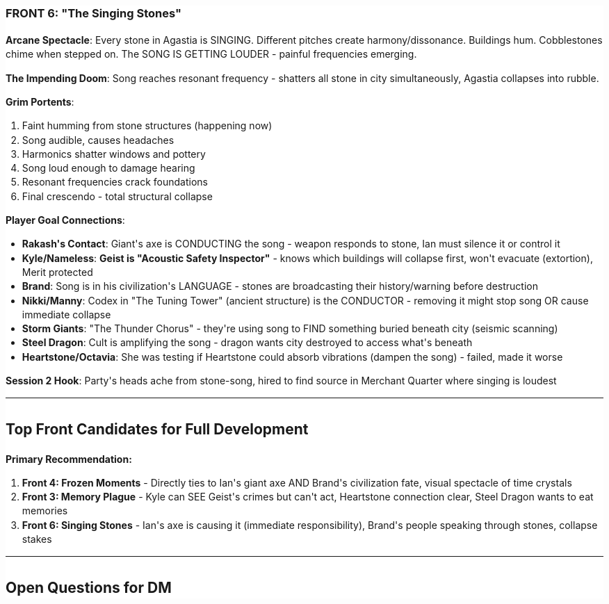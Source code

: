 
### FRONT 6: "The Singing Stones"

**Arcane Spectacle**: Every stone in Agastia is SINGING. Different pitches create harmony/dissonance. Buildings hum. Cobblestones chime when stepped on. The SONG IS GETTING LOUDER - painful frequencies emerging.

**The Impending Doom**: Song reaches resonant frequency - shatters all stone in city simultaneously, Agastia collapses into rubble.

**Grim Portents**:
1. Faint humming from stone structures (happening now)
2. Song audible, causes headaches
3. Harmonics shatter windows and pottery
4. Song loud enough to damage hearing
5. Resonant frequencies crack foundations
6. Final crescendo - total structural collapse

**Player Goal Connections**:
- **Rakash's Contact**: Giant's axe is CONDUCTING the song - weapon responds to stone, Ian must silence it or control it
- **Kyle/Nameless**: **Geist is "Acoustic Safety Inspector"** - knows which buildings will collapse first, won't evacuate (extortion), Merit protected
- **Brand**: Song is in his civilization's LANGUAGE - stones are broadcasting their history/warning before destruction
- **Nikki/Manny**: Codex in "The Tuning Tower" (ancient structure) is the CONDUCTOR - removing it might stop song OR cause immediate collapse
- **Storm Giants**: "The Thunder Chorus" - they're using song to FIND something buried beneath city (seismic scanning)
- **Steel Dragon**: Cult is amplifying the song - dragon wants city destroyed to access what's beneath
- **Heartstone/Octavia**: She was testing if Heartstone could absorb vibrations (dampen the song) - failed, made it worse

**Session 2 Hook**: Party's heads ache from stone-song, hired to find source in Merchant Quarter where singing is loudest

---

## Top Front Candidates for Full Development

**Primary Recommendation:**
1. **Front 4: Frozen Moments** - Directly ties to Ian's giant axe AND Brand's civilization fate, visual spectacle of time crystals
2. **Front 3: Memory Plague** - Kyle can SEE Geist's crimes but can't act, Heartstone connection clear, Steel Dragon wants to eat memories
3. **Front 6: Singing Stones** - Ian's axe is causing it (immediate responsibility), Brand's people speaking through stones, collapse stakes

---

## Open Questions for DM
